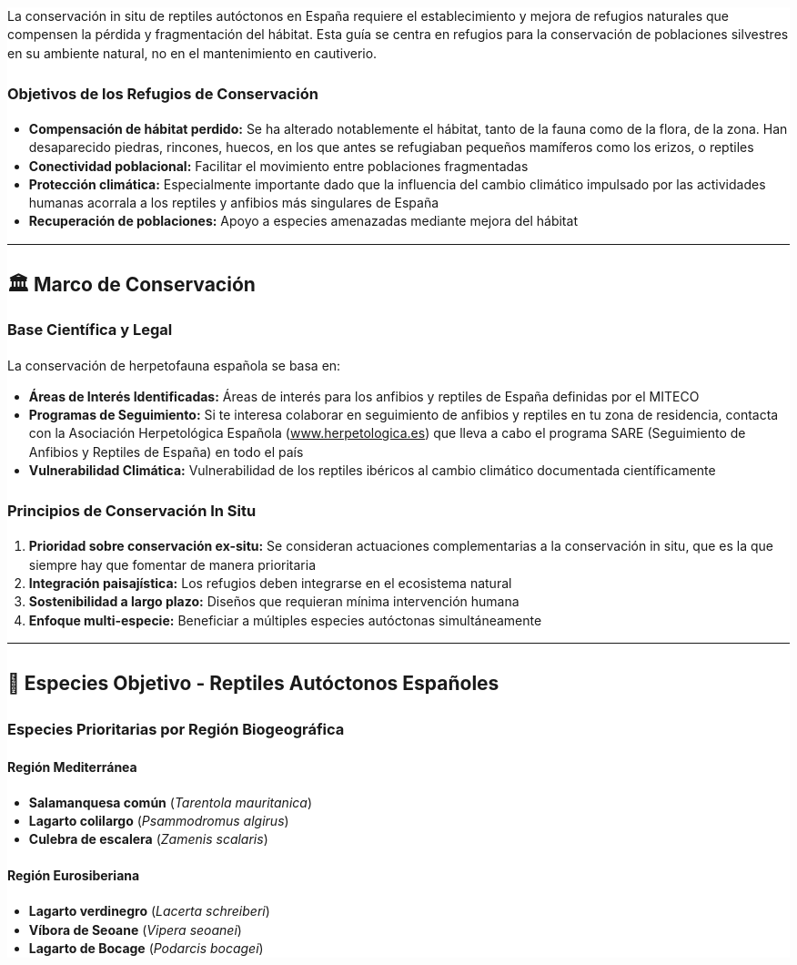 La conservación in situ de reptiles autóctonos en España requiere el establecimiento y mejora de refugios naturales que compensen la pérdida y fragmentación del hábitat. Esta guía se centra en refugios para la conservación de poblaciones silvestres en su ambiente natural, no en el mantenimiento en cautiverio.

### Objetivos de los Refugios de Conservación

- **Compensación de hábitat perdido:** Se ha alterado notablemente el hábitat, tanto de la fauna como de la flora, de la zona. Han desaparecido piedras, rincones, huecos, en los que antes se refugiaban pequeños mamíferos como los erizos, o reptiles
- **Conectividad poblacional:** Facilitar el movimiento entre poblaciones fragmentadas
- **Protección climática:** Especialmente importante dado que la influencia del cambio climático impulsado por las actividades humanas acorrala a los reptiles y anfibios más singulares de España
- **Recuperación de poblaciones:** Apoyo a especies amenazadas mediante mejora del hábitat

---

## 🏛️ Marco de Conservación

### Base Científica y Legal

La conservación de herpetofauna española se basa en:

- **Áreas de Interés Identificadas:** Áreas de interés para los anfibios y reptiles de España definidas por el MITECO
- **Programas de Seguimiento:** Si te interesa colaborar en seguimiento de anfibios y reptiles en tu zona de residencia, contacta con la Asociación Herpetológica Española (www.herpetologica.es) que lleva a cabo el programa SARE (Seguimiento de Anfibios y Reptiles de España) en todo el país
- **Vulnerabilidad Climática:** Vulnerabilidad de los reptiles ibéricos al cambio climático documentada científicamente

### Principios de Conservación In Situ

1. **Prioridad sobre conservación ex-situ:** Se consideran actuaciones complementarias a la conservación in situ, que es la que siempre hay que fomentar de manera prioritaria
2. **Integración paisajística:** Los refugios deben integrarse en el ecosistema natural
3. **Sostenibilidad a largo plazo:** Diseños que requieran mínima intervención humana
4. **Enfoque multi-especie:** Beneficiar a múltiples especies autóctonas simultáneamente

---

## 🦎 Especies Objetivo - Reptiles Autóctonos Españoles

### Especies Prioritarias por Región Biogeográfica

#### **Región Mediterránea**

- **Salamanquesa común** (*Tarentola mauritanica*)
- **Lagarto colilargo** (*Psammodromus algirus*)
- **Culebra de escalera** (*Zamenis scalaris*)

#### **Región Eurosiberiana**
- **Lagarto verdinegro** (*Lacerta schreiberi*)
- **Víbora de Seoane** (*Vipera seoanei*)
- **Lagarto de Bocage** (*Podarcis bocagei*)
